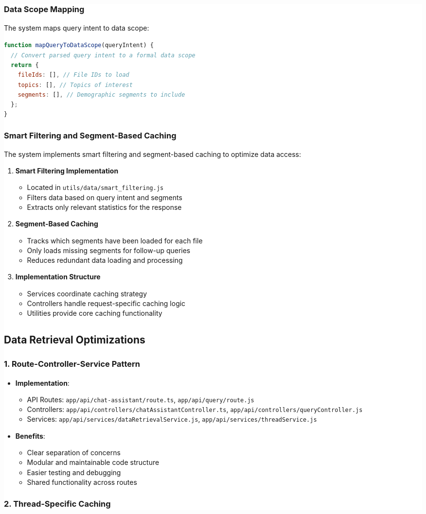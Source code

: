### Data Scope Mapping

The system maps query intent to data scope:

```javascript
function mapQueryToDataScope(queryIntent) {
  // Convert parsed query intent to a formal data scope
  return {
    fileIds: [], // File IDs to load
    topics: [], // Topics of interest
    segments: [], // Demographic segments to include
  };
}
```

### Smart Filtering and Segment-Based Caching

The system implements smart filtering and segment-based caching to optimize data access:

1. **Smart Filtering Implementation**

   - Located in `utils/data/smart_filtering.js`
   - Filters data based on query intent and segments
   - Extracts only relevant statistics for the response

2. **Segment-Based Caching**

   - Tracks which segments have been loaded for each file
   - Only loads missing segments for follow-up queries
   - Reduces redundant data loading and processing

3. **Implementation Structure**
   - Services coordinate caching strategy
   - Controllers handle request-specific caching logic
   - Utilities provide core caching functionality

## Data Retrieval Optimizations

### 1. Route-Controller-Service Pattern

- **Implementation**:

  - API Routes: `app/api/chat-assistant/route.ts`, `app/api/query/route.js`
  - Controllers: `app/api/controllers/chatAssistantController.ts`, `app/api/controllers/queryController.js`
  - Services: `app/api/services/dataRetrievalService.js`, `app/api/services/threadService.js`

- **Benefits**:
  - Clear separation of concerns
  - Modular and maintainable code structure
  - Easier testing and debugging
  - Shared functionality across routes

### 2. Thread-Specific Caching
